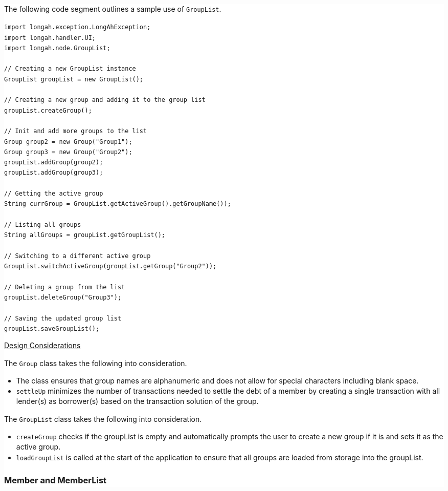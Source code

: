 <div style="page-break-after: always;"></div>

The following code segment outlines a sample use of `GroupList`.

```
import longah.exception.LongAhException;
import longah.handler.UI;
import longah.node.GroupList;

// Creating a new GroupList instance
GroupList groupList = new GroupList();

// Creating a new group and adding it to the group list
groupList.createGroup();

// Init and add more groups to the list
Group group2 = new Group("Group1");
Group group3 = new Group("Group2");
groupList.addGroup(group2);
groupList.addGroup(group3);

// Getting the active group
String currGroup = GroupList.getActiveGroup().getGroupName());

// Listing all groups
String allGroups = groupList.getGroupList();

// Switching to a different active group
GroupList.switchActiveGroup(groupList.getGroup("Group2"));

// Deleting a group from the list
groupList.deleteGroup("Group3");

// Saving the updated group list
groupList.saveGroupList();
```

<ins>Design Considerations</ins>

The `Group` class takes the following into consideration.
* The class ensures that group names are alphanumeric and does not allow for special characters including blank space.
* `settleUp` minimizes the number of transactions needed to settle the debt of a member by creating a single transaction with all lender(s) as borrower(s) based on the transaction solution of the group.

The `GroupList` class takes the following into consideration.
* `createGroup` checks if the groupList is empty and automatically prompts the user to create a new group if it is and sets it as the active group.
* `loadGroupList` is called at the start of the application to ensure that all groups are loaded from storage into the groupList.

### Member and MemberList
